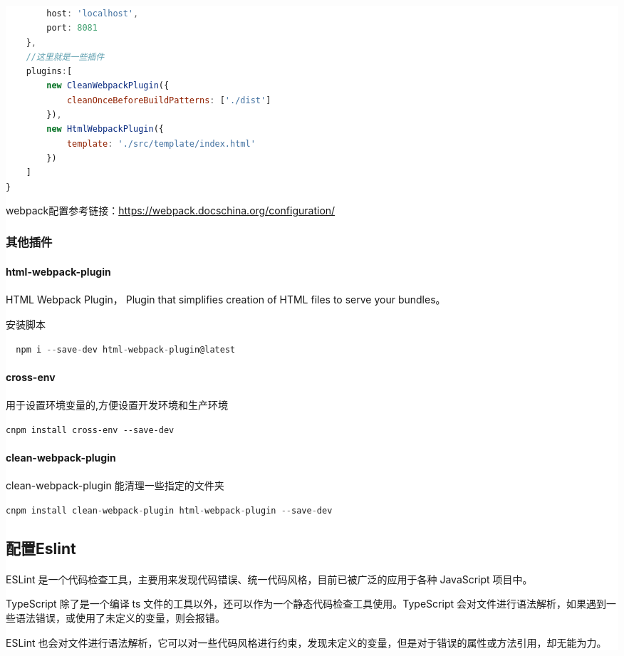 ```javascript
        host: 'localhost',
        port: 8081
    },
    //这里就是一些插件
    plugins:[
        new CleanWebpackPlugin({
            cleanOnceBeforeBuildPatterns: ['./dist']
        }),
        new HtmlWebpackPlugin({
            template: './src/template/index.html'
        })
    ]
}
```

webpack配置参考链接：https://webpack.docschina.org/configuration/



### 其他插件

#### **html-webpack-plugin** 

HTML Webpack Plugin， Plugin that simplifies creation of HTML files to serve your bundles。

安装脚本

```javascript
  npm i --save-dev html-webpack-plugin@latest
```



#### cross-env

用于设置环境变量的,方便设置开发环境和生产环境

```
cnpm install cross-env --save-dev
```

#### clean-webpack-plugin

clean-webpack-plugin 能清理一些指定的文件夹

```javascript
cnpm install clean-webpack-plugin html-webpack-plugin --save-dev
```



## 配置Eslint

ESLint 是一个代码检查工具，主要用来发现代码错误、统一代码风格，目前已被广泛的应用于各种 JavaScript 项目中。

TypeScript 除了是一个编译 ts 文件的工具以外，还可以作为一个静态代码检查工具使用。TypeScript 会对文件进行语法解析，如果遇到一些语法错误，或使用了未定义的变量，则会报错。

ESLint 也会对文件进行语法解析，它可以对一些代码风格进行约束，发现未定义的变量，但是对于错误的属性或方法引用，却无能为力。
